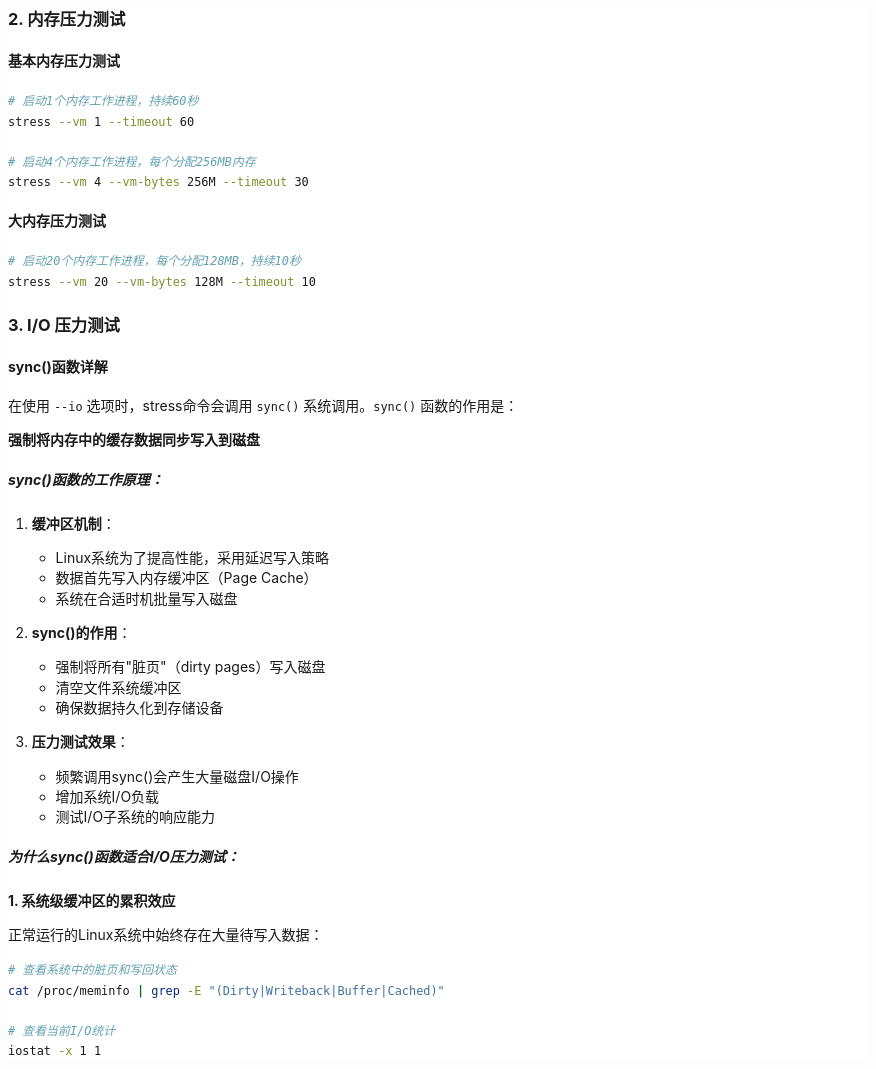 ### 2. 内存压力测试

#### 基本内存压力测试
```bash
# 启动1个内存工作进程，持续60秒
stress --vm 1 --timeout 60

# 启动4个内存工作进程，每个分配256MB内存
stress --vm 4 --vm-bytes 256M --timeout 30
```

#### 大内存压力测试
```bash
# 启动20个内存工作进程，每个分配128MB，持续10秒
stress --vm 20 --vm-bytes 128M --timeout 10
```

### 3. I/O 压力测试

#### sync()函数详解

在使用 `--io` 选项时，stress命令会调用 `sync()` 系统调用。`sync()` 函数的作用是：

**强制将内存中的缓存数据同步写入到磁盘**

##### sync()函数的工作原理：

1. **缓冲区机制**：
   - Linux系统为了提高性能，采用延迟写入策略
   - 数据首先写入内存缓冲区（Page Cache）
   - 系统在合适时机批量写入磁盘

2. **sync()的作用**：
   - 强制将所有"脏页"（dirty pages）写入磁盘
   - 清空文件系统缓冲区
   - 确保数据持久化到存储设备

3. **压力测试效果**：
   - 频繁调用sync()会产生大量磁盘I/O操作
   - 增加系统I/O负载
   - 测试I/O子系统的响应能力

##### 为什么sync()函数适合I/O压力测试：

**1. 系统级缓冲区的累积效应**

正常运行的Linux系统中始终存在大量待写入数据：
```bash
# 查看系统中的脏页和写回状态
cat /proc/meminfo | grep -E "(Dirty|Writeback|Buffer|Cached)"

# 查看当前I/O统计
iostat -x 1 1
```
